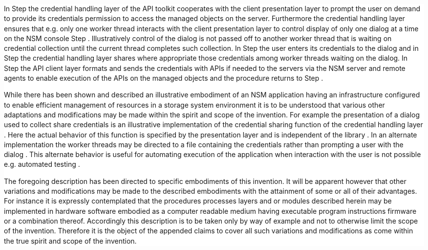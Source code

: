 In Step the credential handling layer of the API toolkit cooperates with the client presentation layer to prompt the user on demand to provide its credentials permission to access the managed objects on the server. Furthermore the credential handling layer ensures that e.g. only one worker thread interacts with the client presentation layer to control display of only one dialog at a time on the NSM console Step . Illustratively control of the dialog is not passed off to another worker thread that is waiting on credential collection until the current thread completes such collection. In Step the user enters its credentials to the dialog and in Step the credential handling layer shares where appropriate those credentials among worker threads waiting on the dialog. In Step the API client layer formats and sends the credentials with APIs if needed to the servers via the NSM server and remote agents to enable execution of the APIs on the managed objects and the procedure returns to Step .

While there has been shown and described an illustrative embodiment of an NSM application having an infrastructure configured to enable efficient management of resources in a storage system environment it is to be understood that various other adaptations and modifications may be made within the spirit and scope of the invention. For example the presentation of a dialog used to collect share credentials is an illustrative implementation of the credential sharing function of the credential handling layer . Here the actual behavior of this function is specified by the presentation layer and is independent of the library . In an alternate implementation the worker threads may be directed to a file containing the credentials rather than prompting a user with the dialog . This alternate behavior is useful for automating execution of the application when interaction with the user is not possible e.g. automated testing .

The foregoing description has been directed to specific embodiments of this invention. It will be apparent however that other variations and modifications may be made to the described embodiments with the attainment of some or all of their advantages. For instance it is expressly contemplated that the procedures processes layers and or modules described herein may be implemented in hardware software embodied as a computer readable medium having executable program instructions firmware or a combination thereof. Accordingly this description is to be taken only by way of example and not to otherwise limit the scope of the invention. Therefore it is the object of the appended claims to cover all such variations and modifications as come within the true spirit and scope of the invention.

